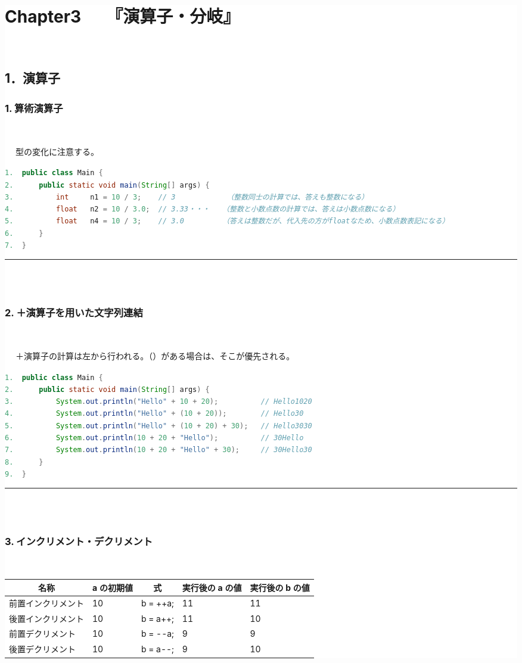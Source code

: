 # Chapter3　　『演算子・分岐』

<br>

## 1．演算子

### 1. 算術演算子

<br>

&emsp; 型の変化に注意する。

```java
1.  public class Main {
2.      public static void main(String[] args) {
3.          int     n1 = 10 / 3;    // 3            （整数同士の計算では、答えも整数になる）
4.          float   n2 = 10 / 3.0;  // 3.33・・・   （整数と小数点数の計算では、答えは小数点数になる）
5.          float   n4 = 10 / 3;    // 3.0         （答えは整数だが、代入先の方がfloatなため、小数点数表記になる）
6.      }
7.  }
```

***

<br><br>

### 2. ＋演算子を用いた文字列連結

<br>

&emsp; ＋演算子の計算は左から行われる。（）がある場合は、そこが優先される。

```java
1.  public class Main {
2.      public static void main(String[] args) {
3.          System.out.println("Hello" + 10 + 20);          // Hello1020
4.          System.out.println("Hello" + (10 + 20));        // Hello30
5.          System.out.println("Hello" + (10 + 20) + 30);   // Hello3030
6.          System.out.println(10 + 20 + "Hello");          // 30Hello
7.          System.out.println(10 + 20 + "Hello" + 30);     // 30Hello30
8.      }
9.  }
```

***

<br><br>

### 3. インクリメント・デクリメント

<br>

|名称| a の初期値|式|実行後の a の値|実行後の b の値|
|--|--|--|--|--|
|前置インクリメント|10|b = ++a;|11|11|
|後置インクリメント|10|b = a++;|11|10|
|前置デクリメント|10|b = --a;|9|9|
|後置デクリメント|10|b = a--;|9|10|
